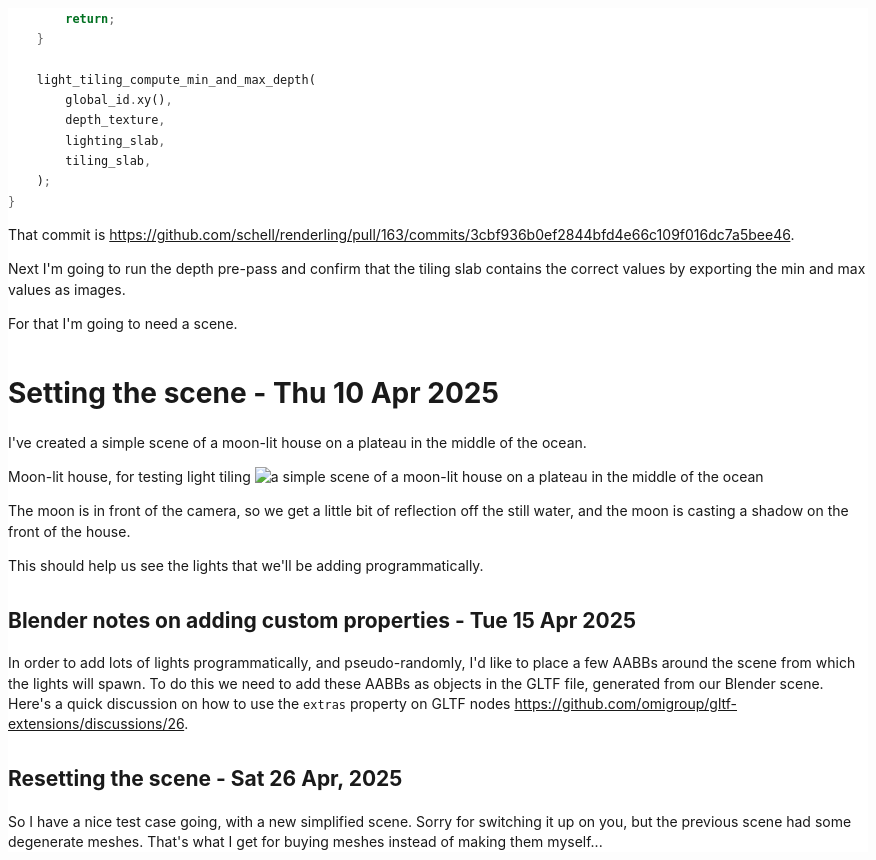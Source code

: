 ```rust
        return;
    }

    light_tiling_compute_min_and_max_depth(
        global_id.xy(),
        depth_texture,
        lighting_slab,
        tiling_slab,
    );
}
```

That commit is <https://github.com/schell/renderling/pull/163/commits/3cbf936b0ef2844bfd4e66c109f016dc7a5bee46>.

Next I'm going to run the depth pre-pass and confirm that the tiling slab
contains the correct values by exporting the min and max values as images.

For that I'm going to need a scene.

# Setting the scene - Thu 10 Apr 2025

I've created a simple scene of a moon-lit house on a plateau in the middle of the ocean.

<div class="image">
    <label>Moon-lit house, for testing light tiling</label>
    <img
        src="https://renderling.xyz/uploads/1744224134/off.png"
        alt="a simple scene of a moon-lit house on a plateau in the middle of the ocean" />
</div>

The moon is in front of the camera, so we get a little bit of reflection off the still water,
and the moon is casting a shadow on the front of the house.

This should help us see the lights that we'll be adding programmatically.

## Blender notes on adding custom properties - Tue 15 Apr 2025

In order to add lots of lights programmatically, and pseudo-randomly,
I'd like to place a few AABBs around the scene from which the lights
will spawn. To do this we need to add these AABBs as objects in the
GLTF file, generated from our Blender scene. Here's a quick discussion on
how to use the `extras` property on GLTF nodes
<https://github.com/omigroup/gltf-extensions/discussions/26>. 

## Resetting the scene - Sat 26 Apr, 2025

So I have a nice test case going, with a new simplified scene. Sorry for switching it up on you,
but the previous scene had some degenerate meshes. That's what I get for buying meshes instead of
making them myself...
